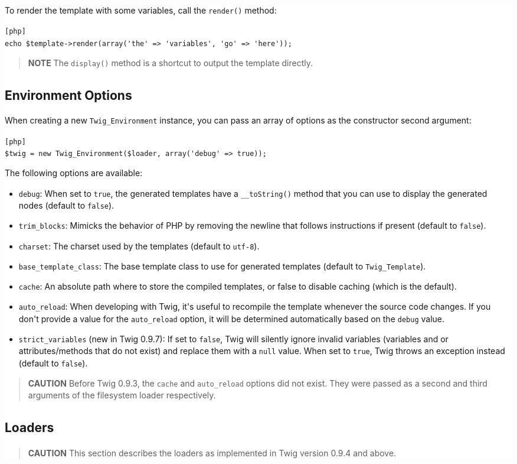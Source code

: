 <p>To render the template with some variables, call the <code>render()</code> method:</p>

<pre><code>[php]
echo $template-&gt;render(array('the' =&gt; 'variables', 'go' =&gt; 'here'));
</code></pre>

<blockquote>
  <p><strong>NOTE</strong>
  The <code>display()</code> method is a shortcut to output the template directly.</p>
</blockquote>

<h2>Environment Options</h2>

<p>When creating a new <code>Twig_Environment</code> instance, you can pass an array of
options as the constructor second argument:</p>

<pre><code>[php]
$twig = new Twig_Environment($loader, array('debug' =&gt; true));
</code></pre>

<p>The following options are available:</p>

<ul>
<li><p><code>debug</code>: When set to <code>true</code>, the generated templates have a <code>__toString()</code>
method that you can use to display the generated nodes (default to
<code>false</code>).</p></li>
<li><p><code>trim_blocks</code>: Mimicks the behavior of PHP by removing the newline that
follows instructions if present (default to <code>false</code>).</p></li>
<li><p><code>charset</code>: The charset used by the templates (default to <code>utf-8</code>).</p></li>
<li><p><code>base_template_class</code>: The base template class to use for generated
templates (default to <code>Twig_Template</code>).</p></li>
<li><p><code>cache</code>: An absolute path where to store the compiled templates, or false
to disable caching (which is the default).</p></li>
<li><p><code>auto_reload</code>: When developing with Twig, it's useful to recompile the
template whenever the source code changes. If you don't provide a value for
the <code>auto_reload</code> option, it will be determined automatically based on the
<code>debug</code> value.</p></li>
<li><p><code>strict_variables</code> (new in Twig 0.9.7): If set to <code>false</code>, Twig will
silently ignore invalid variables (variables and or attributes/methods that
do not exist) and replace them with a <code>null</code> value. When set to <code>true</code>,
Twig throws an exception instead (default to <code>false</code>).</p></li>
</ul>

<blockquote>
  <p><strong>CAUTION</strong>
  Before Twig 0.9.3, the <code>cache</code> and <code>auto_reload</code> options did not exist. They
  were passed as a second and third arguments of the filesystem loader
  respectively.</p>
</blockquote>

<h2>Loaders</h2>

<blockquote>
  <p><strong>CAUTION</strong>
  This section describes the loaders as implemented in Twig version 0.9.4 and
  above.</p>
</blockquote>
